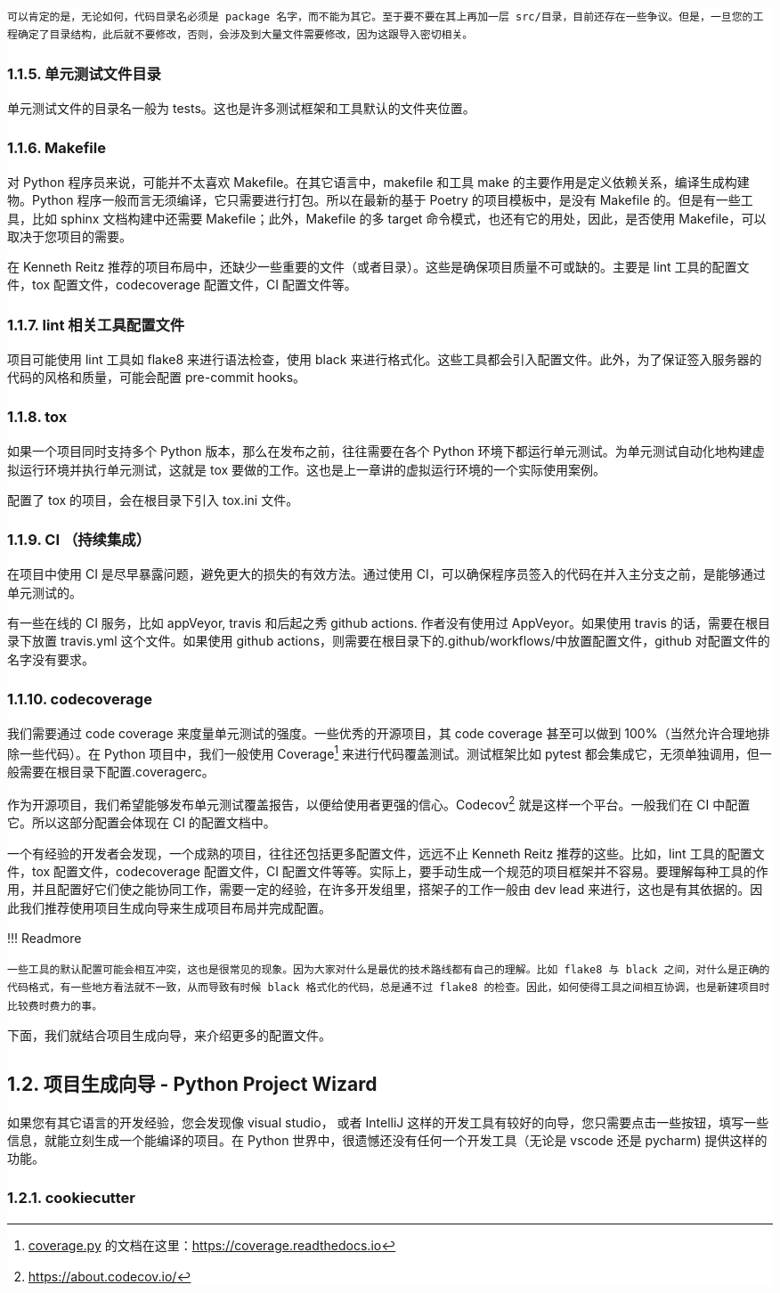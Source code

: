     可以肯定的是，无论如何，代码目录名必须是 package 名字，而不能为其它。至于要不要在其上再加一层 src/目录，目前还存在一些争议。但是，一旦您的工程确定了目录结构，此后就不要修改，否则，会涉及到大量文件需要修改，因为这跟导入密切相关。

### 1.1.5. 单元测试文件目录
单元测试文件的目录名一般为 tests。这也是许多测试框架和工具默认的文件夹位置。

### 1.1.6. Makefile
对 Python 程序员来说，可能并不太喜欢 Makefile。在其它语言中，makefile 和工具 make 的主要作用是定义依赖关系，编译生成构建物。Python 程序一般而言无须编译，它只需要进行打包。所以在最新的基于 Poetry 的项目模板中，是没有 Makefile 的。但是有一些工具，比如 sphinx 文档构建中还需要 Makefile；此外，Makefile 的多 target 命令模式，也还有它的用处，因此，是否使用 Makefile，可以取决于您项目的需要。

在 Kenneth Reitz 推荐的项目布局中，还缺少一些重要的文件（或者目录）。这些是确保项目质量不可或缺的。主要是 lint 工具的配置文件，tox 配置文件，codecoverage 配置文件，CI 配置文件等。
### 1.1.7. lint 相关工具配置文件
项目可能使用 lint 工具如 flake8 来进行语法检查，使用 black 来进行格式化。这些工具都会引入配置文件。此外，为了保证签入服务器的代码的风格和质量，可能会配置 pre-commit hooks。

### 1.1.8. tox
如果一个项目同时支持多个 Python 版本，那么在发布之前，往往需要在各个 Python 环境下都运行单元测试。为单元测试自动化地构建虚拟运行环境并执行单元测试，这就是 tox 要做的工作。这也是上一章讲的虚拟运行环境的一个实际使用案例。

配置了 tox 的项目，会在根目录下引入 tox.ini 文件。

### 1.1.9. CI （持续集成）
在项目中使用 CI 是尽早暴露问题，避免更大的损失的有效方法。通过使用 CI，可以确保程序员签入的代码在并入主分支之前，是能够通过单元测试的。

有一些在线的 CI 服务，比如 appVeyor, travis 和后起之秀 github actions. 作者没有使用过 AppVeyor。如果使用 travis 的话，需要在根目录下放置 travis.yml 这个文件。如果使用 github actions，则需要在根目录下的.github/workflows/中放置配置文件，github 对配置文件的名字没有要求。

### 1.1.10. codecoverage

我们需要通过 code coverage 来度量单元测试的强度。一些优秀的开源项目，其 code coverage 甚至可以做到 100%（当然允许合理地排除一些代码）。在 Python 项目中，我们一般使用 Coverage[^coverage] 来进行代码覆盖测试。测试框架比如 pytest 都会集成它，无须单独调用，但一般需要在根目录下配置.coveragerc。

作为开源项目，我们希望能够发布单元测试覆盖报告，以便给使用者更强的信心。Codecov[^codecov] 就是这样一个平台。一般我们在 CI 中配置它。所以这部分配置会体现在 CI 的配置文档中。

一个有经验的开发者会发现，一个成熟的项目，往往还包括更多配置文件，远远不止 Kenneth Reitz 推荐的这些。比如，lint 工具的配置文件，tox 配置文件，codecoverage 配置文件，CI 配置文件等等。实际上，要手动生成一个规范的项目框架并不容易。要理解每种工具的作用，并且配置好它们使之能协同工作，需要一定的经验，在许多开发组里，搭架子的工作一般由 dev lead 来进行，这也是有其依据的。因此我们推荐使用项目生成向导来生成项目布局并完成配置。

!!! Readmore

    一些工具的默认配置可能会相互冲突，这也是很常见的现象。因为大家对什么是最优的技术路线都有自己的理解。比如 flake8 与 black 之间，对什么是正确的代码格式，有一些地方看法就不一致，从而导致有时候 black 格式化的代码，总是通不过 flake8 的检查。因此，如何使得工具之间相互协调，也是新建项目时比较费时费力的事。

下面，我们就结合项目生成向导，来介绍更多的配置文件。

## 1.2. 项目生成向导 - Python Project Wizard

如果您有其它语言的开发经验，您会发现像 visual studio， 或者 IntelliJ 这样的开发工具有较好的向导，您只需要点击一些按钮，填写一些信息，就能立刻生成一个能编译的项目。在 Python 世界中，很遗憾还没有任何一个开发工具（无论是 vscode 还是 pycharm) 提供这样的功能。

### 1.2.1. cookiecutter


[^kenneth]: [Kenneth Reitz](https://kennethreitz.org/) 开发的 [requests](https://github.com/psf/requests) 库非常著名。在 Github 上，用关键字 Python 搜索，再按`stars`数量来排名，该库排在前 10 名。
[^coverage]: [coverage.py](https://coverage.readthedocs.io/en/coverage-5.5/) 的文档在这里：https://coverage.readthedocs.io
[^cookiecutter]: https://cookiecutter.readthedocs.io
[^pypackage]: https://github.com/audreyfeldroy/cookiecutter-pypackage
[^Pallets]: https://palletsprojects.com/
[^precommit]: https://pre-commit.com/
[^Python_fire]: https://github.com/google/python-fire
[^codecov]: https://about.codecov.io/